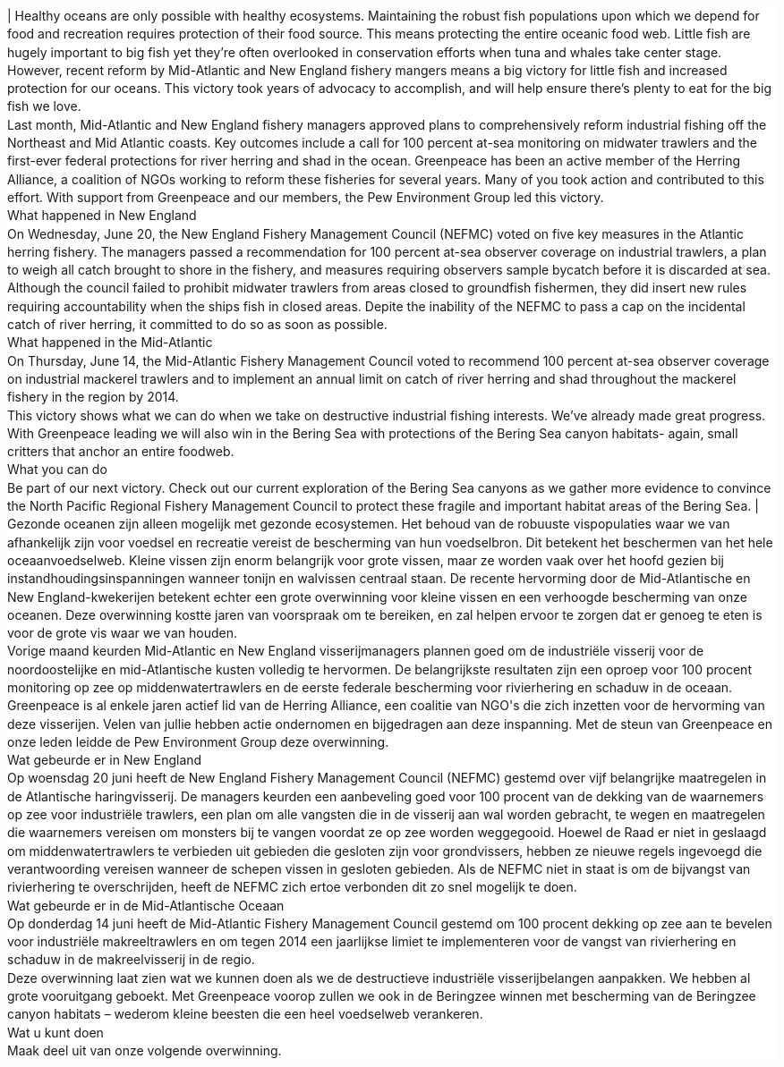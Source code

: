 | Healthy oceans are only possible with healthy ecosystems. Maintaining the robust fish populations upon which we depend for food and recreation requires protection of their food source. This means protecting the entire oceanic food web. Little fish are hugely important to big fish yet they’re often overlooked in conservation efforts when tuna and whales take center stage. However, recent reform by Mid-Atlantic and New England fishery mangers means a big victory for little fish and increased protection for our oceans. This victory took years of advocacy to accomplish, and will help ensure there’s plenty to eat for the big fish we love.<br/>Last month, Mid-Atlantic and New England fishery managers approved plans to comprehensively reform industrial fishing off the Northeast and Mid Atlantic coasts. Key outcomes include a call for 100 percent at-sea monitoring on midwater trawlers and the first-ever federal protections for river herring and shad in the ocean. Greenpeace has been an active member of the Herring Alliance, a coalition of NGOs working to reform these fisheries for several years. Many of you took action and contributed to this effort. With support from Greenpeace and our members, the Pew Environment Group led this victory.<br/>What happened in New England<br/>On Wednesday, June 20, the New England Fishery Management Council (NEFMC) voted on five key measures in the Atlantic herring fishery. The managers passed a recommendation for 100 percent at-sea observer coverage on industrial trawlers, a plan to weigh all catch brought to shore in the fishery, and measures requiring observers sample bycatch before it is discarded at sea. Although the council failed to prohibit midwater trawlers from areas closed to groundfish fishermen, they did insert new rules requiring accountability when the ships fish in closed areas. Depite the inability of the NEFMC to pass a cap on the incidental catch of river herring, it committed to do so as soon as possible.<br/>What happened in the Mid-Atlantic<br/>On Thursday, June 14, the Mid-Atlantic Fishery Management Council voted to recommend 100 percent at-sea observer coverage on industrial mackerel trawlers and to implement an annual limit on catch of river herring and shad throughout the mackerel fishery in the region by 2014.<br/>This victory shows what we can do when we take on destructive industrial fishing interests. We’ve already made great progress. With Greenpeace leading we will also win in the Bering Sea with protections of the Bering Sea canyon habitats- again, small critters that anchor an entire foodweb.<br/>What you can do<br/>Be part of our next victory. Check out our current exploration of the Bering Sea canyons as we gather more evidence to convince the North Pacific Regional Fishery Management Council to protect these fragile and important habitat areas of the Bering Sea. | Gezonde oceanen zijn alleen mogelijk met gezonde ecosystemen. Het behoud van de robuuste vispopulaties waar we van afhankelijk zijn voor voedsel en recreatie vereist de bescherming van hun voedselbron. Dit betekent het beschermen van het hele oceaanvoedselweb. Kleine vissen zijn enorm belangrijk voor grote vissen, maar ze worden vaak over het hoofd gezien bij instandhoudingsinspanningen wanneer tonijn en walvissen centraal staan. De recente hervorming door de Mid-Atlantische en New England-kwekerijen betekent echter een grote overwinning voor kleine vissen en een verhoogde bescherming van onze oceanen. Deze overwinning kostte jaren van voorspraak om te bereiken, en zal helpen ervoor te zorgen dat er genoeg te eten is voor de grote vis waar we van houden.<br/>Vorige maand keurden Mid-Atlantic en New England visserijmanagers plannen goed om de industriële visserij voor de noordoostelijke en mid-Atlantische kusten volledig te hervormen. De belangrijkste resultaten zijn een oproep voor 100 procent monitoring op zee op middenwatertrawlers en de eerste federale bescherming voor rivierhering en schaduw in de oceaan. Greenpeace is al enkele jaren actief lid van de Herring Alliance, een coalitie van NGO's die zich inzetten voor de hervorming van deze visserijen. Velen van jullie hebben actie ondernomen en bijgedragen aan deze inspanning. Met de steun van Greenpeace en onze leden leidde de Pew Environment Group deze overwinning.<br/>Wat gebeurde er in New England<br/>Op woensdag 20 juni heeft de New England Fishery Management Council (NEFMC) gestemd over vijf belangrijke maatregelen in de Atlantische haringvisserij. De managers keurden een aanbeveling goed voor 100 procent van de dekking van de waarnemers op zee voor industriële trawlers, een plan om alle vangsten die in de visserij aan wal worden gebracht, te wegen en maatregelen die waarnemers vereisen om monsters bij te vangen voordat ze op zee worden weggegooid. Hoewel de Raad er niet in geslaagd om middenwatertrawlers te verbieden uit gebieden die gesloten zijn voor grondvissers, hebben ze nieuwe regels ingevoegd die verantwoording vereisen wanneer de schepen vissen in gesloten gebieden. Als de NEFMC niet in staat is om de bijvangst van rivierhering te overschrijden, heeft de NEFMC zich ertoe verbonden dit zo snel mogelijk te doen.<br/>Wat gebeurde er in de Mid-Atlantische Oceaan<br/>Op donderdag 14 juni heeft de Mid-Atlantic Fishery Management Council gestemd om 100 procent dekking op zee aan te bevelen voor industriële makreeltrawlers en om tegen 2014 een jaarlijkse limiet te implementeren voor de vangst van rivierhering en schaduw in de makreelvisserij in de regio.<br/>Deze overwinning laat zien wat we kunnen doen als we de destructieve industriële visserijbelangen aanpakken. We hebben al grote vooruitgang geboekt. Met Greenpeace voorop zullen we ook in de Beringzee winnen met bescherming van de Beringzee canyon habitats – wederom kleine beesten die een heel voedselweb verankeren.<br/>Wat u kunt doen<br/>Maak deel uit van onze volgende overwinning.